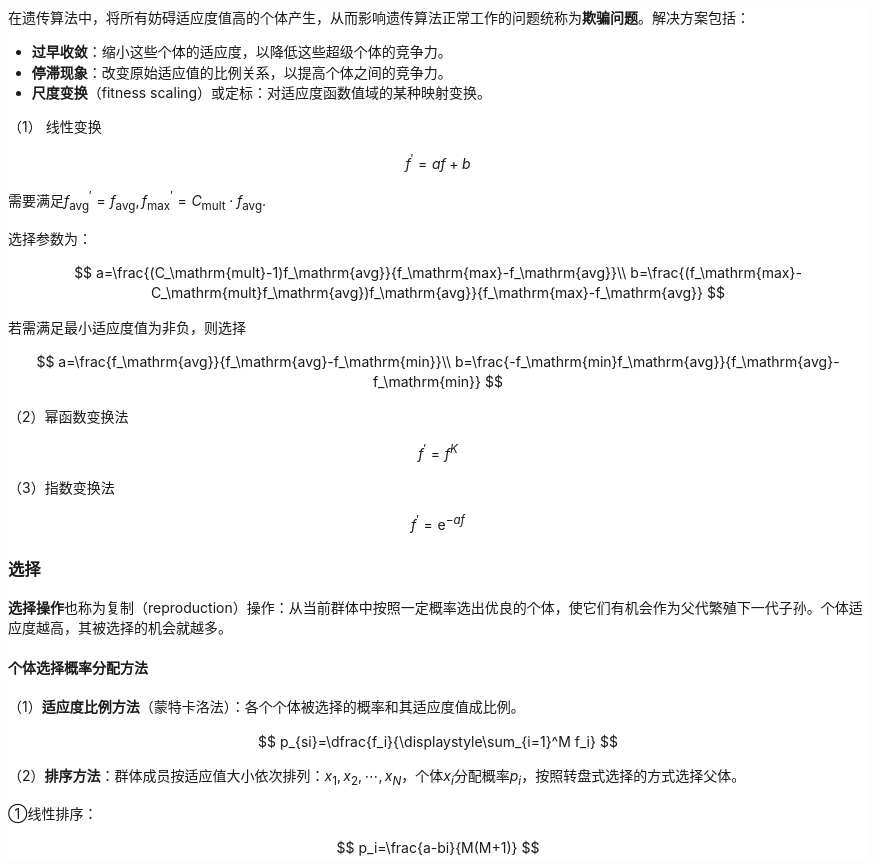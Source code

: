 在遗传算法中，将所有妨碍适应度值高的个体产生，从而影响遗传算法正常工作的问题统称为**欺骗问题**。解决方案包括：

- **过早收敛**：缩小这些个体的适应度，以降低这些超级个体的竞争力。
- **停滞现象**：改变原始适应值的比例关系，以提高个体之间的竞争力。
- **尺度变换**（fitness scaling）或定标：对适应度函数值域的某种映射变换。 

（1） 线性变换

$$
f^\prime=af+b
$$

需要满足$f^\prime_\mathrm{avg}=f_\mathrm{avg},f^\prime _{\mathrm{max}}=C _ \mathrm{mult}\cdot f_\mathrm{avg}$. 

选择参数为：

$$
a=\frac{(C_\mathrm{mult}-1)f_\mathrm{avg}}{f_\mathrm{max}-f_\mathrm{avg}}\\
b=\frac{(f_\mathrm{max}-C_\mathrm{mult}f_\mathrm{avg})f_\mathrm{avg}}{f_\mathrm{max}-f_\mathrm{avg}}
$$

若需满足最小适应度值为非负，则选择

$$
a=\frac{f_\mathrm{avg}}{f_\mathrm{avg}-f_\mathrm{min}}\\
b=\frac{-f_\mathrm{min}f_\mathrm{avg}}{f_\mathrm{avg}-f_\mathrm{min}}
$$

（2）幂函数变换法

$$
f^\prime=f^K
$$

（3）指数变换法

$$
f^\prime=\mathrm{e}^{-af}
$$

### 选择

**选择操作**也称为复制（reproduction）操作：从当前群体中按照一定概率选出优良的个体，使它们有机会作为父代繁殖下一代子孙。个体适应度越高，其被选择的机会就越多。

#### 个体选择概率分配方法

（1）**适应度比例方法**（蒙特卡洛法）：各个个体被选择的概率和其适应度值成比例。

$$
p_{si}=\dfrac{f_i}{\displaystyle\sum_{i=1}^M f_i}
$$

（2）**排序方法**：群体成员按适应值大小依次排列：$x_1, x_2, \cdots, x_N$，个体$x_i$分配概率$p_i$，按照转盘式选择的方式选择父体。

①线性排序：

$$
p_i=\frac{a-bi}{M(M+1)}
$$
